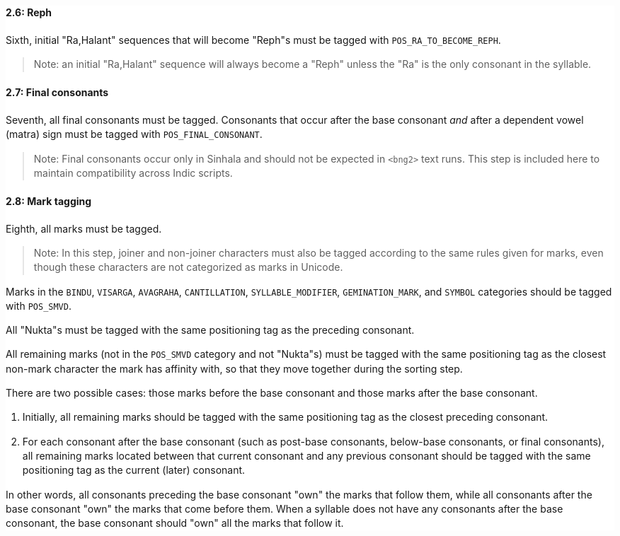 
#### 2.6: Reph ####

Sixth, initial "Ra,Halant" sequences that will become "Reph"s must be tagged with
`POS_RA_TO_BECOME_REPH`.

> Note: an initial "Ra,Halant" sequence will always become a "Reph"
> unless the "Ra" is the only consonant in the syllable.

#### 2.7: Final consonants ####

Seventh, all final consonants must be tagged. Consonants that occur
after the base consonant _and_ after a dependent vowel (matra) sign
must be tagged with  `POS_FINAL_CONSONANT`.

> Note: Final consonants occur only in Sinhala and should not be
> expected in `<bng2>` text runs. This step is included here to
> maintain compatibility across Indic scripts.




	
#### 2.8: Mark tagging ####

Eighth, all marks must be tagged. 

> Note: In this step, joiner and non-joiner characters must also be
> tagged according to the same rules given for marks, even though
> these characters are not categorized as marks in Unicode.

Marks in the `BINDU`, `VISARGA`, `AVAGRAHA`, `CANTILLATION`,
`SYLLABLE_MODIFIER`, `GEMINATION_MARK`, and `SYMBOL` categories should
be tagged with `POS_SMVD`. 

All "Nukta"s must be tagged with the same positioning tag as the
preceding consonant.

All remaining marks (not in the `POS_SMVD` category and not "Nukta"s)
must be tagged with the same positioning tag as the closest non-mark
character the mark has affinity with, so that they move together 
during the sorting step.

There are two possible cases: those marks before the base consonant
and those marks after the base consonant.

  1. Initially, all remaining marks should be tagged with the same
  positioning tag as the closest preceding consonant.

  2. For each consonant after the base consonant (such as post-base
  consonants, below-base consonants, or final consonants), all
  remaining marks located between that current consonant and any
  previous consonant should be tagged with the same positioning tag as
  the current (later) consonant.
  
In other words, all consonants preceding the base consonant "own" the
marks that follow them, while all consonants after the base consonant
"own" the marks that come before them. When a syllable does not have
any consonants after the base consonant, the base consonant should
"own" all the marks that follow it.

